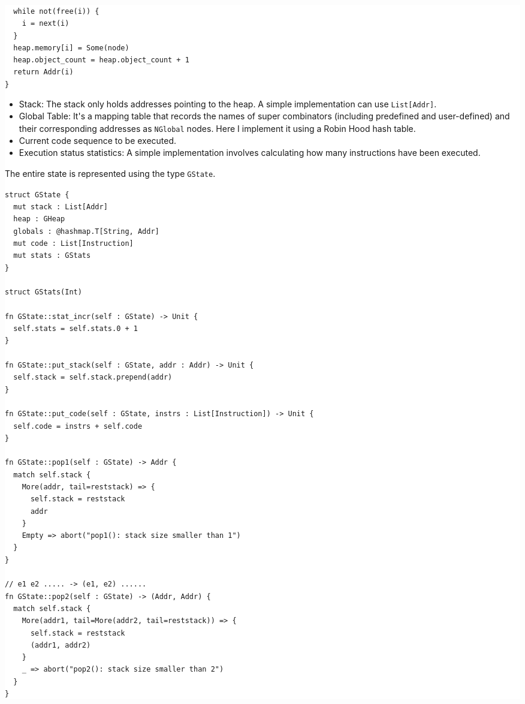   ```moonbit
    while not(free(i)) {
      i = next(i)
    }
    heap.memory[i] = Some(node)
    heap.object_count = heap.object_count + 1
    return Addr(i)
  }
  ```
- Stack: The stack only holds addresses pointing to the heap. A simple implementation can use `List[Addr]`.
- Global Table: It's a mapping table that records the names of super combinators (including predefined and user-defined) and their corresponding addresses as `NGlobal` nodes. Here I implement it using a Robin Hood hash table.
- Current code sequence to be executed.
- Execution status statistics: A simple implementation involves calculating how many instructions have been executed.

The entire state is represented using the type `GState`.

```moonbit
struct GState {
  mut stack : List[Addr]
  heap : GHeap
  globals : @hashmap.T[String, Addr]
  mut code : List[Instruction]
  mut stats : GStats
}

struct GStats(Int)

fn GState::stat_incr(self : GState) -> Unit {
  self.stats = self.stats.0 + 1
}

fn GState::put_stack(self : GState, addr : Addr) -> Unit {
  self.stack = self.stack.prepend(addr)
}

fn GState::put_code(self : GState, instrs : List[Instruction]) -> Unit {
  self.code = instrs + self.code
}

fn GState::pop1(self : GState) -> Addr {
  match self.stack {
    More(addr, tail=reststack) => {
      self.stack = reststack
      addr
    }
    Empty => abort("pop1(): stack size smaller than 1")
  }
}

// e1 e2 ..... -> (e1, e2) ......
fn GState::pop2(self : GState) -> (Addr, Addr) {
  match self.stack {
    More(addr1, tail=More(addr2, tail=reststack)) => {
      self.stack = reststack
      (addr1, addr2)
    }
    _ => abort("pop2(): stack size smaller than 2")
  }
}
```

